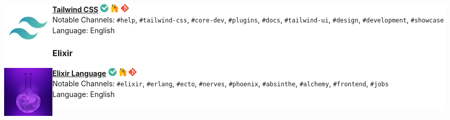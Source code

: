 <img align="left" height="94px" width="94px" alt="Server Icon" src="images/server_icons/tailwind_css.webp">

[__Tailwind CSS__](https://discord.com/invite/7NF8GNe) [<img height="16px" width="16px" alt="Official Badge" src="images/badges/official.webp">](badges.md#official-identification-badge) [<img height="16px" width="16px" alt="Homepage URL" src="images/badges/homepage.webp">](https://tailwindcss.com/) [<img height="16px" width="16px" alt="Git Repository" src="images/badges/git.webp">](https://github.com/tailwindcss) \
Notable Channels: `#help`, `#tailwind-css`, `#core-dev`, `#plugins`, `#docs`, `#tailwind-ui`, `#design`, `#development`, `#showcase` \
Language: English

### Elixir

<img align="left" height="94px" width="94px" alt="Server Icon" src="images/server_icons/elixir_language.webp">

[__Elixir Language__](https://discord.com/invite/elixir) [<img height="16px" width="16px" alt="Official Badge" src="images/badges/official.webp">](badges.md#official-identification-badge) [<img height="16px" width="16px" alt="Homepage URL" src="images/badges/homepage.webp">](https://elixir-lang.org/) [<img height="16px" width="16px" alt="Git Repository" src="images/badges/git.webp">](https://github.com/elixir-lang) \
Notable Channels: `#elixir`, `#erlang`, `#ecto`, `#nerves`, `#phoenix`, `#absinthe`, `#alchemy`, `#frontend`, `#jobs` \
Language: English \
<br>
